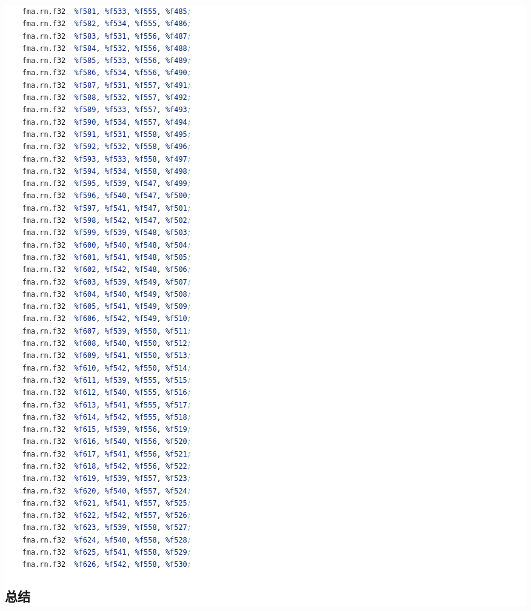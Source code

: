 ```llvm
	fma.rn.f32 	%f581, %f533, %f555, %f485;
	fma.rn.f32 	%f582, %f534, %f555, %f486;
	fma.rn.f32 	%f583, %f531, %f556, %f487;
	fma.rn.f32 	%f584, %f532, %f556, %f488;
	fma.rn.f32 	%f585, %f533, %f556, %f489;
	fma.rn.f32 	%f586, %f534, %f556, %f490;
	fma.rn.f32 	%f587, %f531, %f557, %f491;
	fma.rn.f32 	%f588, %f532, %f557, %f492;
	fma.rn.f32 	%f589, %f533, %f557, %f493;
	fma.rn.f32 	%f590, %f534, %f557, %f494;
	fma.rn.f32 	%f591, %f531, %f558, %f495;
	fma.rn.f32 	%f592, %f532, %f558, %f496;
	fma.rn.f32 	%f593, %f533, %f558, %f497;
	fma.rn.f32 	%f594, %f534, %f558, %f498;
	fma.rn.f32 	%f595, %f539, %f547, %f499;
	fma.rn.f32 	%f596, %f540, %f547, %f500;
	fma.rn.f32 	%f597, %f541, %f547, %f501;
	fma.rn.f32 	%f598, %f542, %f547, %f502;
	fma.rn.f32 	%f599, %f539, %f548, %f503;
	fma.rn.f32 	%f600, %f540, %f548, %f504;
	fma.rn.f32 	%f601, %f541, %f548, %f505;
	fma.rn.f32 	%f602, %f542, %f548, %f506;
	fma.rn.f32 	%f603, %f539, %f549, %f507;
	fma.rn.f32 	%f604, %f540, %f549, %f508;
	fma.rn.f32 	%f605, %f541, %f549, %f509;
	fma.rn.f32 	%f606, %f542, %f549, %f510;
	fma.rn.f32 	%f607, %f539, %f550, %f511;
	fma.rn.f32 	%f608, %f540, %f550, %f512;
	fma.rn.f32 	%f609, %f541, %f550, %f513;
	fma.rn.f32 	%f610, %f542, %f550, %f514;
	fma.rn.f32 	%f611, %f539, %f555, %f515;
	fma.rn.f32 	%f612, %f540, %f555, %f516;
	fma.rn.f32 	%f613, %f541, %f555, %f517;
	fma.rn.f32 	%f614, %f542, %f555, %f518;
	fma.rn.f32 	%f615, %f539, %f556, %f519;
	fma.rn.f32 	%f616, %f540, %f556, %f520;
	fma.rn.f32 	%f617, %f541, %f556, %f521;
	fma.rn.f32 	%f618, %f542, %f556, %f522;
	fma.rn.f32 	%f619, %f539, %f557, %f523;
	fma.rn.f32 	%f620, %f540, %f557, %f524;
	fma.rn.f32 	%f621, %f541, %f557, %f525;
	fma.rn.f32 	%f622, %f542, %f557, %f526;
	fma.rn.f32 	%f623, %f539, %f558, %f527;
	fma.rn.f32 	%f624, %f540, %f558, %f528;
	fma.rn.f32 	%f625, %f541, %f558, %f529;
	fma.rn.f32 	%f626, %f542, %f558, %f530;
```



## 总结
